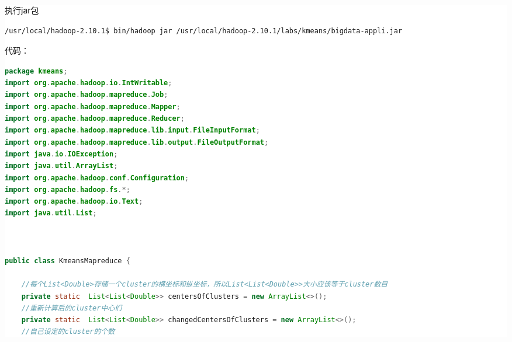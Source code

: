

执行jar包

```
/usr/local/hadoop-2.10.1$ bin/hadoop jar /usr/local/hadoop-2.10.1/labs/kmeans/bigdata-appli.jar
```


代码：

```java
package kmeans;
import org.apache.hadoop.io.IntWritable;
import org.apache.hadoop.mapreduce.Job;
import org.apache.hadoop.mapreduce.Mapper;
import org.apache.hadoop.mapreduce.Reducer;
import org.apache.hadoop.mapreduce.lib.input.FileInputFormat;
import org.apache.hadoop.mapreduce.lib.output.FileOutputFormat;
import java.io.IOException;
import java.util.ArrayList;
import org.apache.hadoop.conf.Configuration;
import org.apache.hadoop.fs.*;
import org.apache.hadoop.io.Text;
import java.util.List;



public class KmeansMapreduce {

    //每个List<Double>存储一个cluster的横坐标和纵坐标，所以List<List<Double>>大小应该等于cluster数目
    private static  List<List<Double>> centersOfClusters = new ArrayList<>();
    //重新计算后的cluster中心们
    private static  List<List<Double>> changedCentersOfClusters = new ArrayList<>();
    //自己设定的cluster的个数
